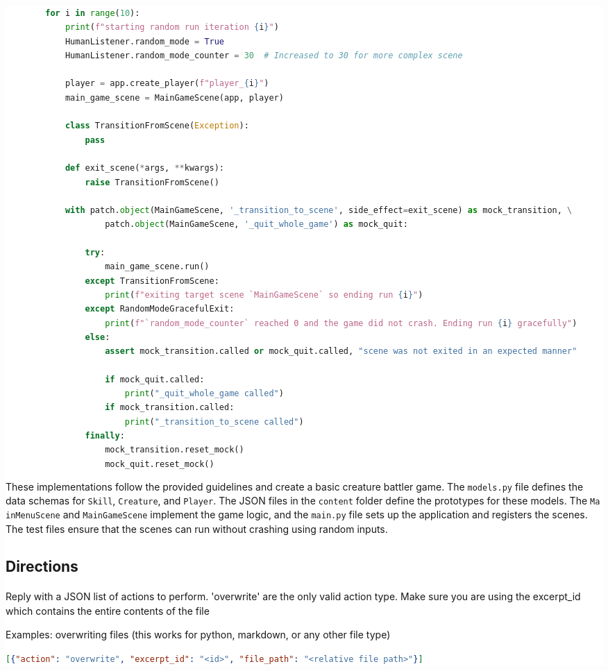 ```python main_game/tests/test_main_game_scene.py
        for i in range(10):
            print(f"starting random run iteration {i}")
            HumanListener.random_mode = True
            HumanListener.random_mode_counter = 30  # Increased to 30 for more complex scene

            player = app.create_player(f"player_{i}")
            main_game_scene = MainGameScene(app, player)

            class TransitionFromScene(Exception):
                pass

            def exit_scene(*args, **kwargs):
                raise TransitionFromScene()

            with patch.object(MainGameScene, '_transition_to_scene', side_effect=exit_scene) as mock_transition, \
                    patch.object(MainGameScene, '_quit_whole_game') as mock_quit:

                try:
                    main_game_scene.run()
                except TransitionFromScene:
                    print(f"exiting target scene `MainGameScene` so ending run {i}")
                except RandomModeGracefulExit:
                    print(f"`random_mode_counter` reached 0 and the game did not crash. Ending run {i} gracefully")
                else:
                    assert mock_transition.called or mock_quit.called, "scene was not exited in an expected manner"

                    if mock_quit.called:
                        print("_quit_whole_game called")
                    if mock_transition.called:
                        print("_transition_to_scene called")
                finally:
                    mock_transition.reset_mock()
                    mock_quit.reset_mock()
```

These implementations follow the provided guidelines and create a basic creature battler game. The `models.py` file defines the data schemas for `Skill`, `Creature`, and `Player`. The JSON files in the `content` folder define the prototypes for these models. The `MainMenuScene` and `MainGameScene` implement the game logic, and the `main.py` file sets up the application and registers the scenes. The test files ensure that the scenes can run without crashing using random inputs.

## Directions
Reply with a JSON list of actions to perform. 'overwrite' are the only valid action type. 
Make sure you are using the excerpt_id which contains the entire contents of the file

Examples:
overwriting files (this works for python, markdown, or any other file type)
```json output_example1
[{"action": "overwrite", "excerpt_id": "<id>", "file_path": "<relative file path>"}]
```
